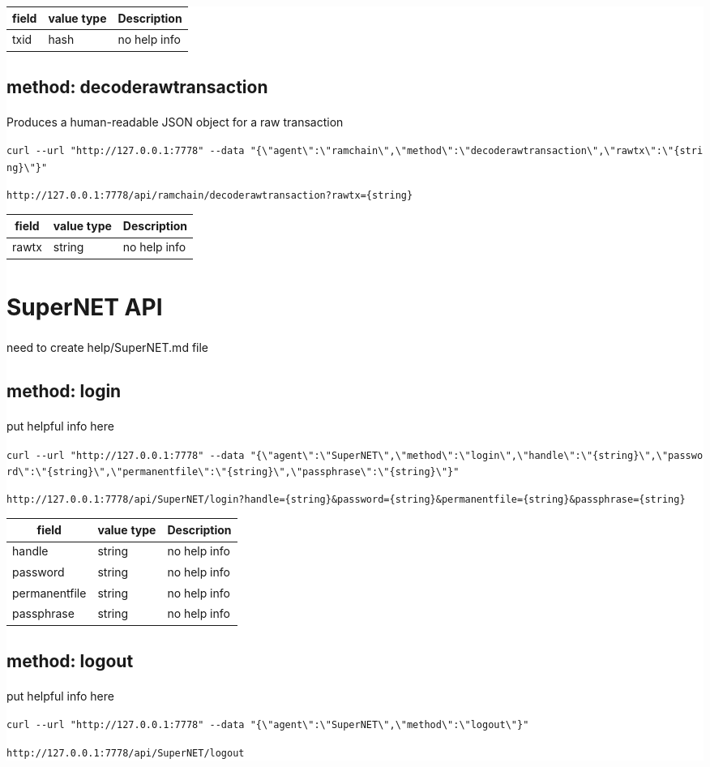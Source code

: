 field | value type | Description
--------- | ------- | -----------
txid | hash | no help info

## method: decoderawtransaction

Produces a human-readable JSON object for a raw transaction


```shell
curl --url "http://127.0.0.1:7778" --data "{\"agent\":\"ramchain\",\"method\":\"decoderawtransaction\",\"rawtx\":\"{string}\"}"
```

```url
http://127.0.0.1:7778/api/ramchain/decoderawtransaction?rawtx={string}
```

field | value type | Description
--------- | ------- | -----------
rawtx | string | no help info

SuperNET API
===
need to create help/SuperNET.md file

## method: login

put helpful info here


```shell
curl --url "http://127.0.0.1:7778" --data "{\"agent\":\"SuperNET\",\"method\":\"login\",\"handle\":\"{string}\",\"password\":\"{string}\",\"permanentfile\":\"{string}\",\"passphrase\":\"{string}\"}"
```

```url
http://127.0.0.1:7778/api/SuperNET/login?handle={string}&password={string}&permanentfile={string}&passphrase={string}
```

field | value type | Description
--------- | ------- | -----------
handle | string | no help info
password | string | no help info
permanentfile | string | no help info
passphrase | string | no help info

## method: logout

put helpful info here


```shell
curl --url "http://127.0.0.1:7778" --data "{\"agent\":\"SuperNET\",\"method\":\"logout\"}"
```

```url
http://127.0.0.1:7778/api/SuperNET/logout
```
